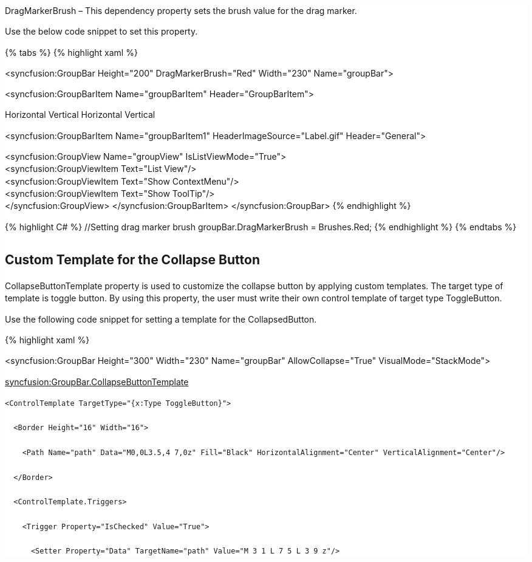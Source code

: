 DragMarkerBrush – This dependency property sets the brush value for the drag marker. 

Use the below code snippet to set this property.


{% tabs %}
{% highlight xaml %}
 
 <syncfusion:GroupBar Height="200" DragMarkerBrush="Red" Width="230" Name="groupBar"> 
   
 <syncfusion:GroupBarItem Name="groupBarItem" Header="GroupBarItem">   
    
 <StackPanel Orientation="Vertical">     
 <TextBlock Text="GroupBar Orientation" Margin="4,4,2,2"/>    
 <RadioButton IsChecked="True" Margin="4,2,2,2">Horizontal</RadioButton>   
 <RadioButton Margin="4,2,2,2">Vertical</RadioButton>      
 <TextBlock Text="GroupView Orientation" Margin="4,4,2,2"/>  
 <RadioButton Margin="4,2,2,2">Horizontal</RadioButton>     
 <RadioButton IsChecked="True" Margin="4,2,2,2">Vertical</RadioButton>  
 </StackPanel>  
 </syncfusion:GroupBarItem>
  
 <syncfusion:GroupBarItem Name="groupBarItem1" HeaderImageSource="Label.gif" Header="General">  
   
 <syncfusion:GroupView Name="groupView" IsListViewMode="True">   
 <syncfusion:GroupViewItem Text="List View"/>    
 <syncfusion:GroupViewItem Text="Show ContextMenu"/>   
 <syncfusion:GroupViewItem Text="Show ToolTip"/>   
 </syncfusion:GroupView> 
 </syncfusion:GroupBarItem>
 </syncfusion:GroupBar> 
 {% endhighlight %} 

{% highlight C# %} 
//Setting drag marker brush
groupBar.DragMarkerBrush = Brushes.Red; 
{% endhighlight %} 
{% endtabs %}


## Custom Template for the Collapse Button

CollapseButtonTemplate property is used to customize the collapse button by applying custom templates. The target type of template is toggle button. By using this property, the user must write their own control template of target type ToggleButton.

Use the following code snippet for setting a template for the CollapsedButton.



{% highlight xaml %}





<syncfusion:GroupBar Height="300" Width="230" Name="groupBar" AllowCollapse="True" VisualMode="StackMode">

  <syncfusion:GroupBar.CollapseButtonTemplate>

    <ControlTemplate TargetType="{x:Type ToggleButton}">

      <Border Height="16" Width="16">

        <Path Name="path" Data="M0,0L3.5,4 7,0z" Fill="Black" HorizontalAlignment="Center" VerticalAlignment="Center"/>

      </Border>

      <ControlTemplate.Triggers>

        <Trigger Property="IsChecked" Value="True">

          <Setter Property="Data" TargetName="path" Value="M 3 1 L 7 5 L 3 9 z"/>
